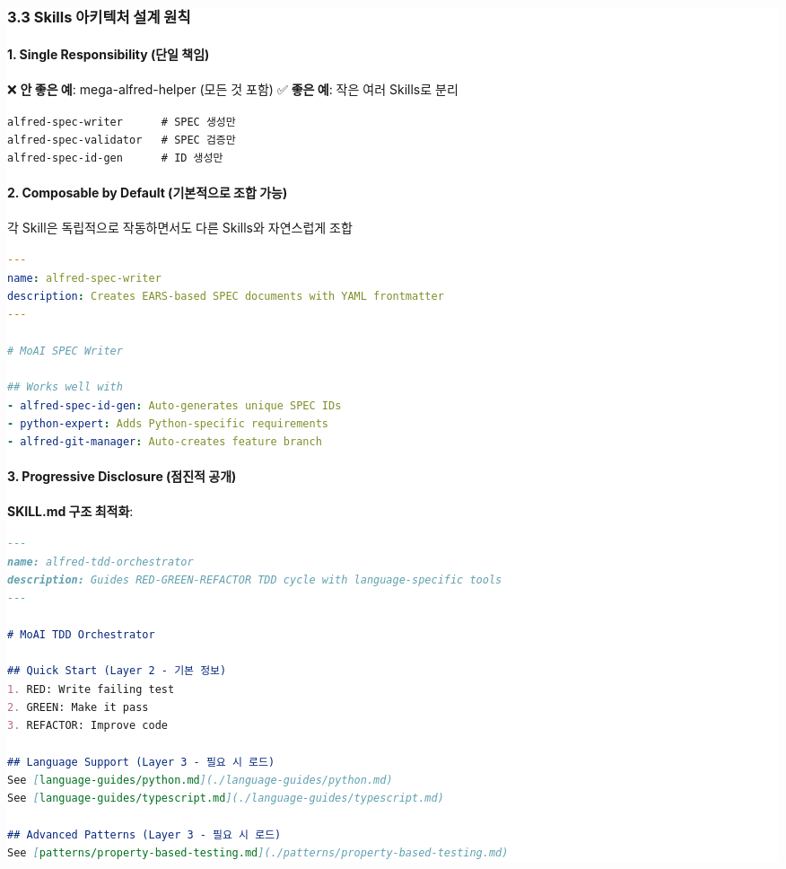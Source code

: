 ### 3.3 Skills 아키텍처 설계 원칙

#### 1. Single Responsibility (단일 책임)

❌ **안 좋은 예**: mega-alfred-helper (모든 것 포함)
✅ **좋은 예**: 작은 여러 Skills로 분리

```
alfred-spec-writer      # SPEC 생성만
alfred-spec-validator   # SPEC 검증만
alfred-spec-id-gen      # ID 생성만
```

#### 2. Composable by Default (기본적으로 조합 가능)

각 Skill은 독립적으로 작동하면서도 다른 Skills와 자연스럽게 조합

```yaml
---
name: alfred-spec-writer
description: Creates EARS-based SPEC documents with YAML frontmatter
---

# MoAI SPEC Writer

## Works well with
- alfred-spec-id-gen: Auto-generates unique SPEC IDs
- python-expert: Adds Python-specific requirements
- alfred-git-manager: Auto-creates feature branch
```

#### 3. Progressive Disclosure (점진적 공개)

**SKILL.md 구조 최적화**:

```markdown
---
name: alfred-tdd-orchestrator
description: Guides RED-GREEN-REFACTOR TDD cycle with language-specific tools
---

# MoAI TDD Orchestrator

## Quick Start (Layer 2 - 기본 정보)
1. RED: Write failing test
2. GREEN: Make it pass
3. REFACTOR: Improve code

## Language Support (Layer 3 - 필요 시 로드)
See [language-guides/python.md](./language-guides/python.md)
See [language-guides/typescript.md](./language-guides/typescript.md)

## Advanced Patterns (Layer 3 - 필요 시 로드)
See [patterns/property-based-testing.md](./patterns/property-based-testing.md)
```
